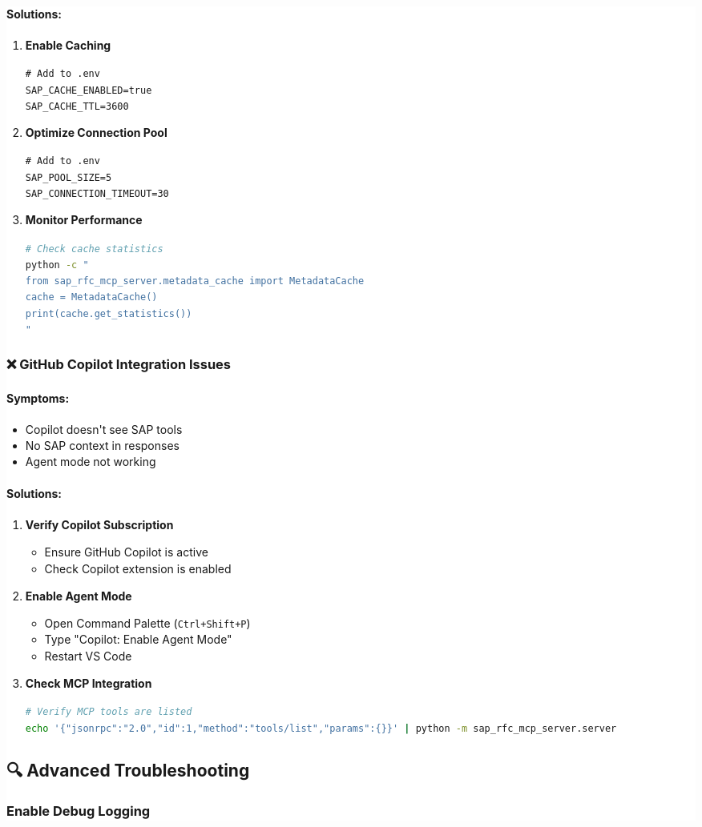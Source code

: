 #### Solutions:

1. **Enable Caching**
   ```env
   # Add to .env
   SAP_CACHE_ENABLED=true
   SAP_CACHE_TTL=3600
   ```

2. **Optimize Connection Pool**
   ```env
   # Add to .env
   SAP_POOL_SIZE=5
   SAP_CONNECTION_TIMEOUT=30
   ```

3. **Monitor Performance**
   ```bash
   # Check cache statistics
   python -c "
   from sap_rfc_mcp_server.metadata_cache import MetadataCache
   cache = MetadataCache()
   print(cache.get_statistics())
   "
   ```

### ❌ **GitHub Copilot Integration Issues**

#### Symptoms:
- Copilot doesn't see SAP tools
- No SAP context in responses
- Agent mode not working

#### Solutions:

1. **Verify Copilot Subscription**
   - Ensure GitHub Copilot is active
   - Check Copilot extension is enabled

2. **Enable Agent Mode**
   - Open Command Palette (`Ctrl+Shift+P`)
   - Type "Copilot: Enable Agent Mode"
   - Restart VS Code

3. **Check MCP Integration**
   ```bash
   # Verify MCP tools are listed
   echo '{"jsonrpc":"2.0","id":1,"method":"tools/list","params":{}}' | python -m sap_rfc_mcp_server.server
   ```

## 🔍 Advanced Troubleshooting

### Enable Debug Logging

